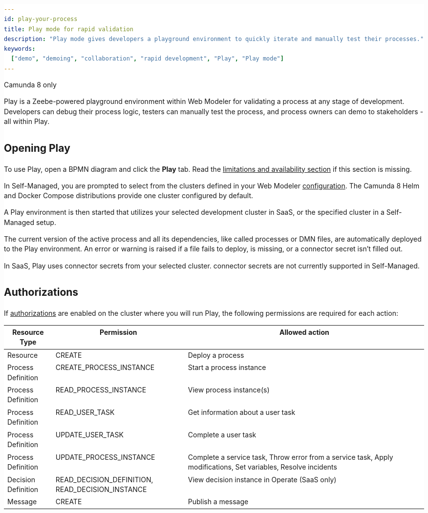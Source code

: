 ```yaml
---
id: play-your-process
title: Play mode for rapid validation
description: "Play mode gives developers a playground environment to quickly iterate and manually test their processes."
keywords:
  ["demo", "demoing", "collaboration", "rapid development", "Play", "Play mode"]
---
```


<span class="badge badge--cloud">Camunda 8 only</span>

Play is a Zeebe-powered playground environment within Web Modeler for validating a process at any stage of development. Developers can debug their process logic, testers can manually test the process, and process owners can demo to stakeholders - all within Play.

## Opening Play

To use Play, open a BPMN diagram and click the **Play** tab. Read the [limitations and availability section](#limitations-and-availability) if this section is missing.

In Self-Managed, you are prompted to select from the clusters defined in your Web Modeler [configuration](/self-managed/components/modeler/web-modeler/configuration/configuration.md#clusters). The Camunda 8 Helm and Docker Compose distributions provide one cluster configured by default.

A Play environment is then started that utilizes your selected development cluster in SaaS, or the specified cluster in a Self-Managed setup.

The current version of the active process and all its dependencies, like called processes or DMN files, are automatically deployed to the Play environment. An error or warning is raised if a file fails to deploy, is missing, or a connector secret isn’t filled out.

In SaaS, Play uses connector secrets from your selected cluster. connector secrets are not currently supported in Self-Managed.

## Authorizations

If [authorizations](/components/concepts/access-control/authorizations.md#available-resources) are enabled on the cluster where you will run Play, the following permissions are required for each action:

| Resource Type       | Permission                                       | Allowed action                                                                                                  |
| ------------------- | ------------------------------------------------ | --------------------------------------------------------------------------------------------------------------- |
| Resource            | CREATE                                           | Deploy a process                                                                                                |
| Process Definition  | CREATE_PROCESS_INSTANCE                          | Start a process instance                                                                                        |
| Process Definition  | READ_PROCESS_INSTANCE                            | View process instance(s)                                                                                        |
| Process Definition  | READ_USER_TASK                                   | Get information about a user task                                                                               |
| Process Definition  | UPDATE_USER_TASK                                 | Complete a user task                                                                                            |
| Process Definition  | UPDATE_PROCESS_INSTANCE                          | Complete a service task, Throw error from a service task, Apply modifications, Set variables, Resolve incidents |
| Decision Definition | READ_DECISION_DEFINITION, READ_DECISION_INSTANCE | View decision instance in Operate (SaaS only)                                                                   |
| Message             | CREATE                                           | Publish a message                                                                                               |
